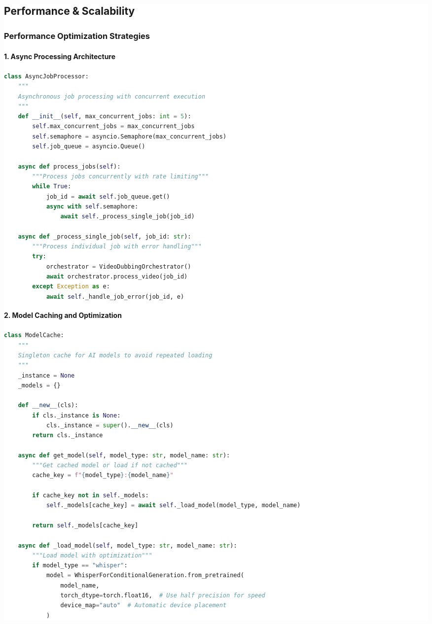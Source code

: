 
## Performance & Scalability

### Performance Optimization Strategies

#### 1. Async Processing Architecture
```python
class AsyncJobProcessor:
    """
    Asynchronous job processing with concurrent execution
    """
    def __init__(self, max_concurrent_jobs: int = 5):
        self.max_concurrent_jobs = max_concurrent_jobs
        self.semaphore = asyncio.Semaphore(max_concurrent_jobs)
        self.job_queue = asyncio.Queue()
    
    async def process_jobs(self):
        """Process jobs concurrently with rate limiting"""
        while True:
            job_id = await self.job_queue.get()
            async with self.semaphore:
                await self._process_single_job(job_id)
    
    async def _process_single_job(self, job_id: str):
        """Process individual job with error handling"""
        try:
            orchestrator = VideoDubbingOrchestrator()
            await orchestrator.process_video(job_id)
        except Exception as e:
            await self._handle_job_error(job_id, e)
```

#### 2. Model Caching and Optimization
```python
class ModelCache:
    """
    Singleton cache for AI models to avoid repeated loading
    """
    _instance = None
    _models = {}
    
    def __new__(cls):
        if cls._instance is None:
            cls._instance = super().__new__(cls)
        return cls._instance
    
    async def get_model(self, model_type: str, model_name: str):
        """Get cached model or load if not cached"""
        cache_key = f"{model_type}:{model_name}"
        
        if cache_key not in self._models:
            self._models[cache_key] = await self._load_model(model_type, model_name)
        
        return self._models[cache_key]
    
    async def _load_model(self, model_type: str, model_name: str):
        """Load model with optimization"""
        if model_type == "whisper":
            model = WhisperForConditionalGeneration.from_pretrained(
                model_name,
                torch_dtype=torch.float16,  # Use half precision for speed
                device_map="auto"  # Automatic device placement
            )
```